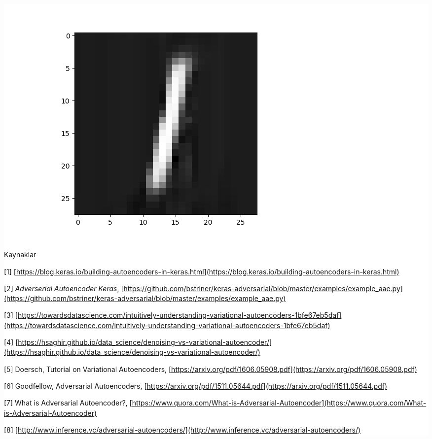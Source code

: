 ![](autoenc_08.png)

Kaynaklar

[1] [https://blog.keras.io/building-autoencoders-in-keras.html](https://blog.keras.io/building-autoencoders-in-keras.html)

[2] *Adverserial Autoencoder Keras*, 
    [https://github.com/bstriner/keras-adversarial/blob/master/examples/example_aae.py](https://github.com/bstriner/keras-adversarial/blob/master/examples/example_aae.py)

[3] [https://towardsdatascience.com/intuitively-understanding-variational-autoencoders-1bfe67eb5daf](https://towardsdatascience.com/intuitively-understanding-variational-autoencoders-1bfe67eb5daf)

[4] [https://hsaghir.github.io/data_science/denoising-vs-variational-autoencoder/](https://hsaghir.github.io/data_science/denoising-vs-variational-autoencoder/)

[5] Doersch, Tutorial on Variational Autoencoders, 
    [https://arxiv.org/pdf/1606.05908.pdf](https://arxiv.org/pdf/1606.05908.pdf)

[6] Goodfellow, Adversarial Autoencoders, 
    [https://arxiv.org/pdf/1511.05644.pdf](https://arxiv.org/pdf/1511.05644.pdf)

[7] What is Adversarial Autoencoder?, 
    [https://www.quora.com/What-is-Adversarial-Autoencoder](https://www.quora.com/What-is-Adversarial-Autoencoder)

[8] [http://www.inference.vc/adversarial-autoencoders/](http://www.inference.vc/adversarial-autoencoders/)







